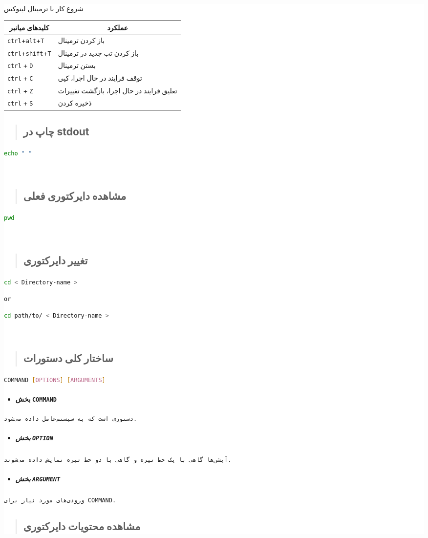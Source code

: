 شروع کار با ترمینال لینوکس

| کلید‌های میانبر    | عملکرد                                   |
| ------------------ | ---------------------------------------- |
| `ctrl`+`alt`+`T`   | باز کردن ترمینال                         |
| `ctrl`+`shift`+`T` | باز کردن تب جدید در ترمینال              |
| `ctrl` + `D`       | بستن ترمینال                             |
| `ctrl` + `C`       | توقف فرایند در حال اجرا، کپی             |
| `ctrl` + `Z`       | تعلیق فرایند در حال اجرا، بازگشت تغییرات |
| `ctrl` + `S`       | ذخیره کردن                               |

> ## چاپ در stdout 

```bash
echo " "
```
‌
‌
> ## مشاهده دایرکتوری فعلی 

```bash
pwd
```
‌‌
‌
> ## تغییر دایرکتوری 

```bash
cd < Directory-name >
```
`or`
```sh
cd path/to/ < Directory-name >
```
‌
‌
> ## ساختار کلی دستورات

```bash
COMMAND [OPTIONS] [ARGUMENTS]
```

 - #### بخش `COMMAND`

`دستوری است که به سیستم‌عامل داده می‌شود.`

- #####  بخش `OPTION`

`آپشن‌ها گاهی با یک خط تیره و گاهی با دو خط تیره نمایش داده می‌شوند.`

- ##### بخش `ARGUMENT`

`ورودی‌های مورد نیاز برای COMMAND.`
‌
‌
> ## مشاهده محتویات دایرکتوری 
